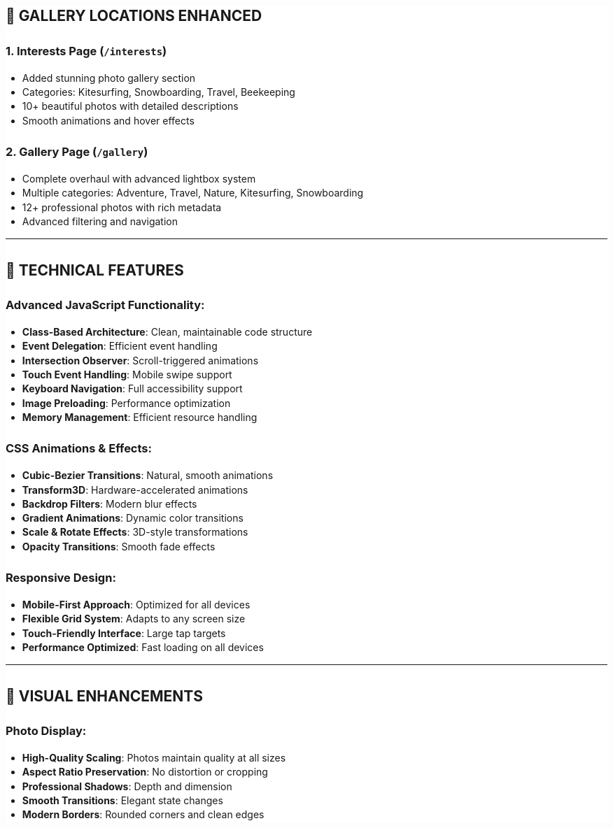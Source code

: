 
## 🎯 **GALLERY LOCATIONS ENHANCED**

### **1. Interests Page (`/interests`)**
- Added stunning photo gallery section
- Categories: Kitesurfing, Snowboarding, Travel, Beekeeping
- 10+ beautiful photos with detailed descriptions
- Smooth animations and hover effects

### **2. Gallery Page (`/gallery`)**
- Complete overhaul with advanced lightbox system
- Multiple categories: Adventure, Travel, Nature, Kitesurfing, Snowboarding
- 12+ professional photos with rich metadata
- Advanced filtering and navigation

---

## 🚀 **TECHNICAL FEATURES**

### **Advanced JavaScript Functionality:**
- **Class-Based Architecture**: Clean, maintainable code structure
- **Event Delegation**: Efficient event handling
- **Intersection Observer**: Scroll-triggered animations
- **Touch Event Handling**: Mobile swipe support
- **Keyboard Navigation**: Full accessibility support
- **Image Preloading**: Performance optimization
- **Memory Management**: Efficient resource handling

### **CSS Animations & Effects:**
- **Cubic-Bezier Transitions**: Natural, smooth animations
- **Transform3D**: Hardware-accelerated animations
- **Backdrop Filters**: Modern blur effects
- **Gradient Animations**: Dynamic color transitions
- **Scale & Rotate Effects**: 3D-style transformations
- **Opacity Transitions**: Smooth fade effects

### **Responsive Design:**
- **Mobile-First Approach**: Optimized for all devices
- **Flexible Grid System**: Adapts to any screen size
- **Touch-Friendly Interface**: Large tap targets
- **Performance Optimized**: Fast loading on all devices

---

## 🎨 **VISUAL ENHANCEMENTS**

### **Photo Display:**
- **High-Quality Scaling**: Photos maintain quality at all sizes
- **Aspect Ratio Preservation**: No distortion or cropping
- **Professional Shadows**: Depth and dimension
- **Smooth Transitions**: Elegant state changes
- **Modern Borders**: Rounded corners and clean edges
